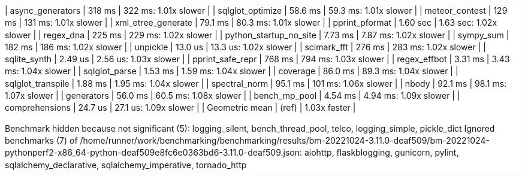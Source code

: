 | async_generators        | 318 ms                                                                    | 322 ms: 1.01x slower                                                        |
| sqlglot_optimize        | 58.6 ms                                                                   | 59.3 ms: 1.01x slower                                                       |
| meteor_contest          | 129 ms                                                                    | 131 ms: 1.01x slower                                                        |
| xml_etree_generate      | 79.1 ms                                                                   | 80.3 ms: 1.01x slower                                                       |
| pprint_pformat          | 1.60 sec                                                                  | 1.63 sec: 1.02x slower                                                      |
| regex_dna               | 225 ms                                                                    | 229 ms: 1.02x slower                                                        |
| python_startup_no_site  | 7.73 ms                                                                   | 7.87 ms: 1.02x slower                                                       |
| sympy_sum               | 182 ms                                                                    | 186 ms: 1.02x slower                                                        |
| unpickle                | 13.0 us                                                                   | 13.3 us: 1.02x slower                                                       |
| scimark_fft             | 276 ms                                                                    | 283 ms: 1.02x slower                                                        |
| sqlite_synth            | 2.49 us                                                                   | 2.56 us: 1.03x slower                                                       |
| pprint_safe_repr        | 768 ms                                                                    | 794 ms: 1.03x slower                                                        |
| regex_effbot            | 3.31 ms                                                                   | 3.43 ms: 1.04x slower                                                       |
| sqlglot_parse           | 1.53 ms                                                                   | 1.59 ms: 1.04x slower                                                       |
| coverage                | 86.0 ms                                                                   | 89.3 ms: 1.04x slower                                                       |
| sqlglot_transpile       | 1.88 ms                                                                   | 1.95 ms: 1.04x slower                                                       |
| spectral_norm           | 95.1 ms                                                                   | 101 ms: 1.06x slower                                                        |
| nbody                   | 92.1 ms                                                                   | 98.1 ms: 1.07x slower                                                       |
| generators              | 56.0 ms                                                                   | 60.5 ms: 1.08x slower                                                       |
| bench_mp_pool           | 4.54 ms                                                                   | 4.94 ms: 1.09x slower                                                       |
| comprehensions          | 24.7 us                                                                   | 27.1 us: 1.09x slower                                                       |
| Geometric mean          | (ref)                                                                     | 1.03x faster                                                                |

Benchmark hidden because not significant (5): logging_silent, bench_thread_pool, telco, logging_simple, pickle_dict
Ignored benchmarks (7) of /home/runner/work/benchmarking/benchmarking/results/bm-20221024-3.11.0-deaf509/bm-20221024-pythonperf2-x86_64-python-deaf509e8fc6e0363bd6-3.11.0-deaf509.json: aiohttp, flaskblogging, gunicorn, pylint, sqlalchemy_declarative, sqlalchemy_imperative, tornado_http
